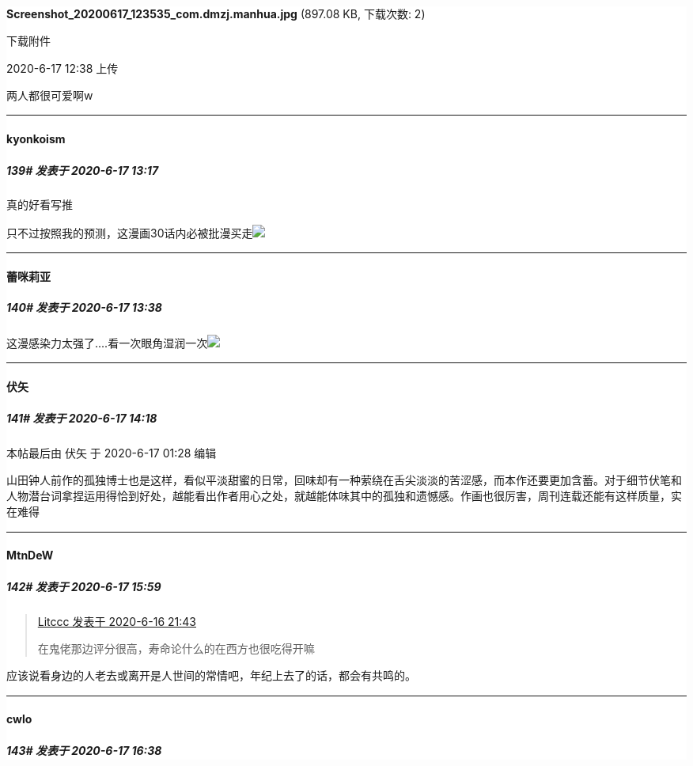 
<strong>Screenshot_20200617_123535_com.dmzj.manhua.jpg</strong> (897.08 KB, 下载次数: 2)

下载附件

2020-6-17 12:38 上传


两人都很可爱啊w


*****

####  kyonkoism  
##### 139#       发表于 2020-6-17 13:17


真的好看写推


只不过按照我的预测，这漫画30话内必被批漫买走<img src="https://static.saraba1st.com/image/smiley/face2017/013.png" referrerpolicy="no-referrer">


*****

####  蕾咪莉亚  
##### 140#       发表于 2020-6-17 13:38


这漫感染力太强了....看一次眼角湿润一次<img src="https://static.saraba1st.com/image/smiley/face2017/139.png" referrerpolicy="no-referrer">


*****

####  伏矢  
##### 141#       发表于 2020-6-17 14:18


 本帖最后由 伏矢 于 2020-6-17 01:28 编辑 

山田钟人前作的孤独博士也是这样，看似平淡甜蜜的日常，回味却有一种萦绕在舌尖淡淡的苦涩感，而本作还要更加含蓄。对于细节伏笔和人物潜台词拿捏运用得恰到好处，越能看出作者用心之处，就越能体味其中的孤独和遗憾感。作画也很厉害，周刊连载还能有这样质量，实在难得


*****

####  MtnDeW  
##### 142#       发表于 2020-6-17 15:59


<blockquote><a href="httphttps://bbs.saraba1st.com/2b/forum.php?mod=redirect&amp;goto=findpost&amp;pid=47836353&amp;ptid=1938312" target="_blank">Litccc 发表于 2020-6-16 21:43</a>

在鬼佬那边评分很高，寿命论什么的在西方也很吃得开嘛</blockquote>
应该说看身边的人老去或离开是人世间的常情吧，年纪上去了的话，都会有共鸣的。


*****

####  cwlo  
##### 143#       发表于 2020-6-17 16:38
